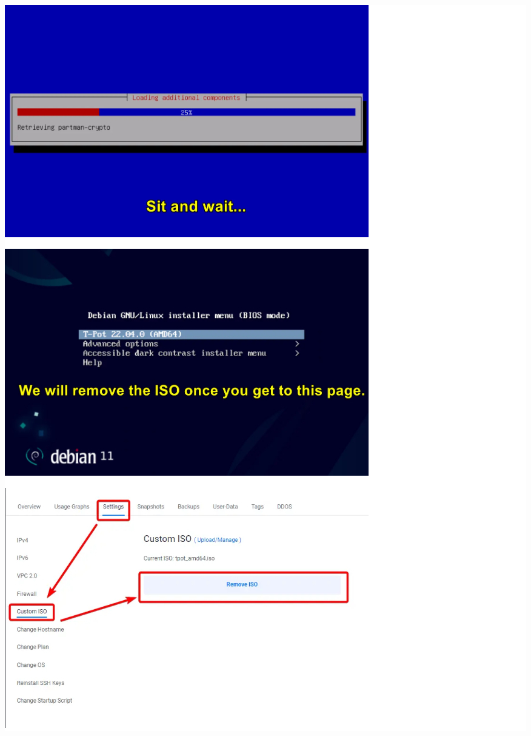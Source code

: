 ![InstallingFirewall8](https://github.com/CySAJohnseun/T-Pot-Honeypot-and-Attack-Map/blob/main/images/Pasted%20image%2020240408212839.jpg?raw=true)

![InstallingFirewall9](https://github.com/CySAJohnseun/T-Pot-Honeypot-and-Attack-Map/blob/main/images/Pasted%20image%2020240408212850.jpg?raw=true)

![InstallingFirewall10](https://github.com/CySAJohnseun/T-Pot-Honeypot-and-Attack-Map/blob/main/images/Pasted%20image%2020240408212913.jpg?raw=true)
